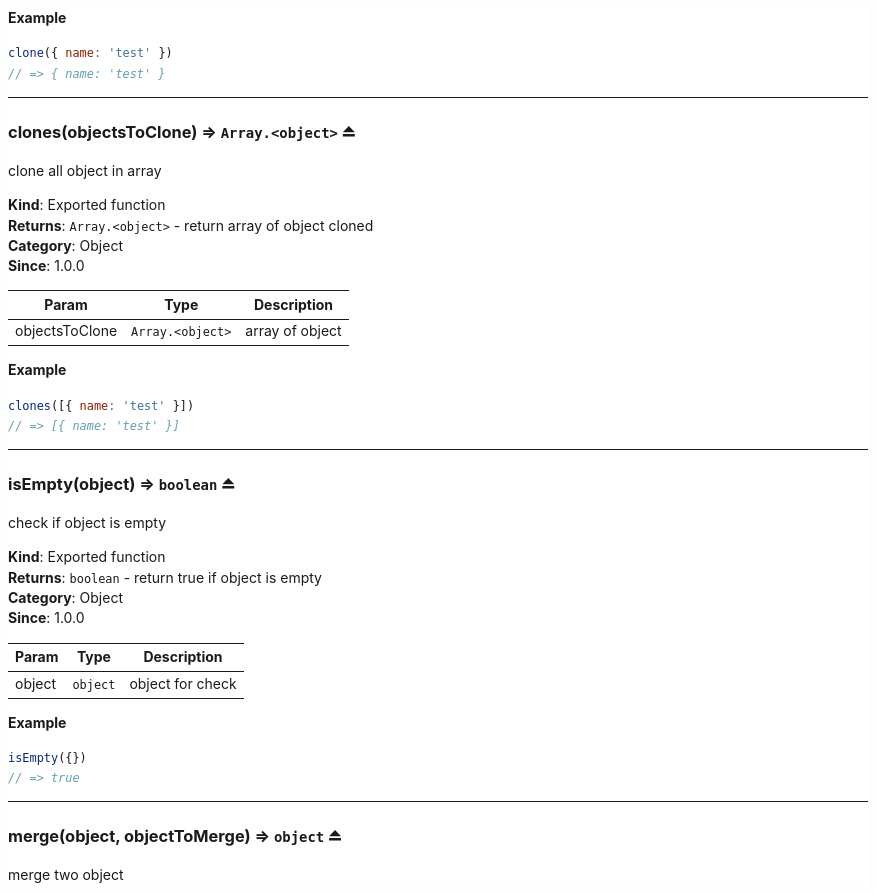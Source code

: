 **Example**  
```js
clone({ name: 'test' })
// => { name: 'test' }
```

* * *

<a name="exp_module_Object--clones"></a>

### clones(objectsToClone) ⇒ <code>Array.&lt;object&gt;</code> ⏏
clone all object in array

**Kind**: Exported function  
**Returns**: <code>Array.&lt;object&gt;</code> - return array of object cloned  
**Category**: Object  
**Since**: 1.0.0  

| Param | Type | Description |
| --- | --- | --- |
| objectsToClone | <code>Array.&lt;object&gt;</code> | array of object |

**Example**  
```js
clones([{ name: 'test' }])
// => [{ name: 'test' }]
```

* * *

<a name="exp_module_Object--isEmpty"></a>

### isEmpty(object) ⇒ <code>boolean</code> ⏏
check if object is empty

**Kind**: Exported function  
**Returns**: <code>boolean</code> - return true if object is empty  
**Category**: Object  
**Since**: 1.0.0  

| Param | Type | Description |
| --- | --- | --- |
| object | <code>object</code> | object for check |

**Example**  
```js
isEmpty({})
// => true
```

* * *

<a name="exp_module_Object--merge"></a>

### merge(object, objectToMerge) ⇒ <code>object</code> ⏏
merge two object
